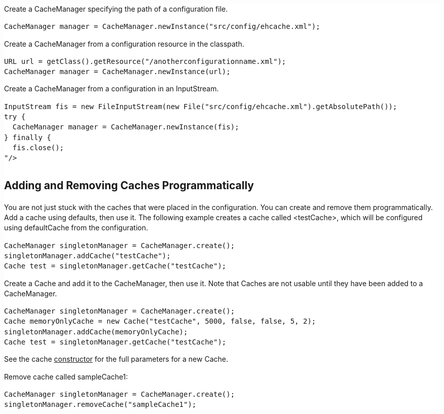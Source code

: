  Create a CacheManager specifying the path of a configuration file.

<pre>
CacheManager manager = CacheManager.newInstance("src/config/ehcache.xml");
</pre>

Create a CacheManager from a configuration resource in the classpath.

<pre>
URL url = getClass().getResource("/anotherconfigurationname.xml");
CacheManager manager = CacheManager.newInstance(url);
</pre>

Create a CacheManager from a configuration in an InputStream.

<pre>
InputStream fis = new FileInputStream(new File("src/config/ehcache.xml").getAbsolutePath());
try {
  CacheManager manager = CacheManager.newInstance(fis);
} finally {
  fis.close();
"/>
</pre>

## Adding and Removing Caches Programmatically
You are not just stuck with the caches that were placed in the configuration. You can create and remove them
programmatically.
Add a cache using defaults, then use it. The following example creates a cache called &lt;testCache>, which will be configured
using defaultCache from the configuration.

<pre>
CacheManager singletonManager = CacheManager.create();
singletonManager.addCache("testCache");
Cache test = singletonManager.getCache("testCache");
</pre>

Create a Cache and add it to the CacheManager, then use it.
Note that Caches are not usable until they have been added to a CacheManager.

<pre>
CacheManager singletonManager = CacheManager.create();
Cache memoryOnlyCache = new Cache("testCache", 5000, false, false, 5, 2);
singletonManager.addCache(memoryOnlyCache);
Cache test = singletonManager.getCache("testCache");
</pre>

See the cache [constructor](/apidocs/2.8.5/net/sf/ehcache/Cache.html) for the full parameters  for a new Cache.

Remove cache called sampleCache1:

<pre>
CacheManager singletonManager = CacheManager.create();
singletonManager.removeCache("sampleCache1");
</pre>

